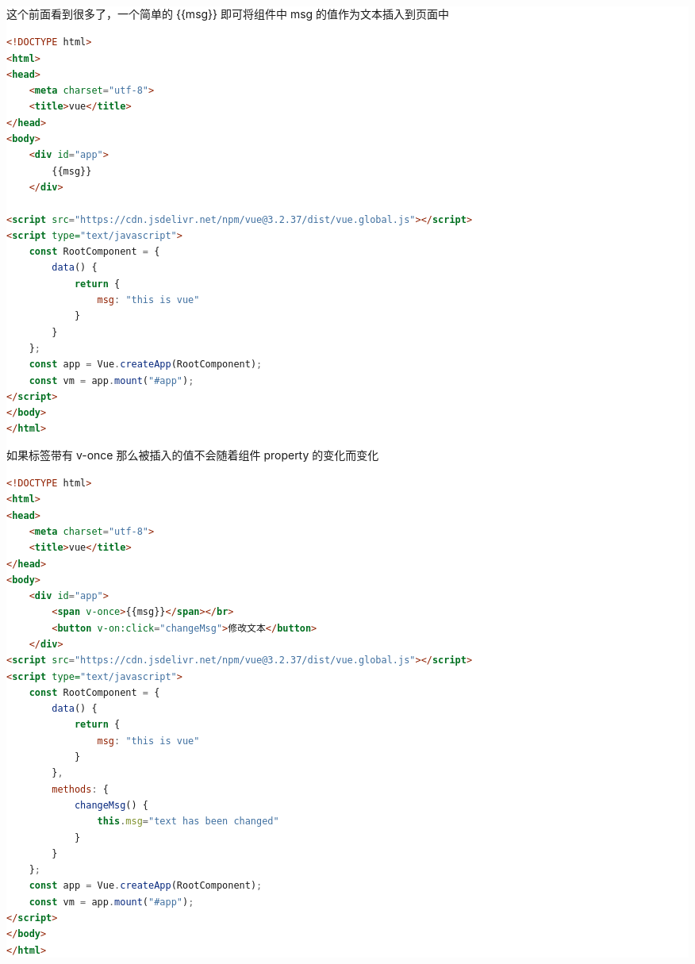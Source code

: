 这个前面看到很多了，一个简单的 {{msg}} 即可将组件中 msg 的值作为文本插入到页面中

```html
<!DOCTYPE html>
<html>
<head>
	<meta charset="utf-8">
	<title>vue</title>
</head>
<body>
	<div id="app">
		{{msg}}
	</div>
	
<script src="https://cdn.jsdelivr.net/npm/vue@3.2.37/dist/vue.global.js"></script>
<script type="text/javascript">
	const RootComponent = {
    	data() {
        	return {
            	msg: "this is vue"
        	}
    	}
	};
	const app = Vue.createApp(RootComponent);
	const vm = app.mount("#app");
</script>
</body>
</html>
```

如果标签带有 v-once 那么被插入的值不会随着组件 property 的变化而变化

```html
<!DOCTYPE html>
<html>
<head>
	<meta charset="utf-8">
	<title>vue</title>
</head>
<body>
	<div id="app">
		<span v-once>{{msg}}</span></br>
		<button v-on:click="changeMsg">修改文本</button>
	</div>
<script src="https://cdn.jsdelivr.net/npm/vue@3.2.37/dist/vue.global.js"></script>
<script type="text/javascript">
	const RootComponent = {
    	data() {
        	return {
            	msg: "this is vue"
        	}
    	},
    	methods: {
    		changeMsg() {
    			this.msg="text has been changed"
    		}
    	}
	};
	const app = Vue.createApp(RootComponent);
	const vm = app.mount("#app");
</script>
</body>
</html>
```
